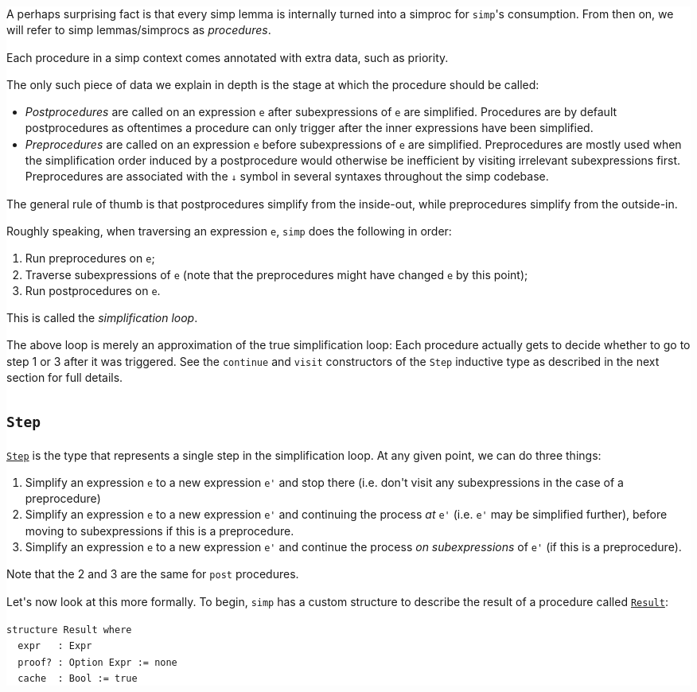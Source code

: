 A perhaps surprising fact is that every simp lemma is internally turned into a simproc for `simp`'s consumption.
From then on, we will refer to simp lemmas/simprocs as *procedures*.

Each procedure in a simp context comes annotated with extra data, such as priority.

The only such piece of data we explain in depth is the stage at which the procedure should be called:
* *Postprocedures* are called on an expression `e` after subexpressions of `e` are simplified.
  Procedures are by default postprocedures as oftentimes a procedure can only trigger after the inner expressions have been simplified.
* *Preprocedures* are called on an expression `e` before subexpressions of `e` are simplified.
  Preprocedures are mostly used when the simplification order induced by a postprocedure would otherwise be inefficient by visiting irrelevant subexpressions first.
  Preprocedures are associated with the `↓` symbol in several syntaxes throughout the simp codebase.

The general rule of thumb is that postprocedures simplify from the inside-out, while preprocedures simplify from the outside-in.

Roughly speaking, when traversing an expression `e`, `simp` does the following in order:
1. Run preprocedures on `e`;
2. Traverse subexpressions of `e` (note that the preprocedures might have changed `e` by this point);
3. Run postprocedures on `e`.

This is called the *simplification loop*.

The above loop is merely an approximation of the true simplification loop:
Each procedure actually gets to decide whether to go to step 1 or 3 after it was triggered.
See the `continue` and `visit` constructors of the `Step` inductive type as described in the next section for full details.

## `Step`

[`Step`](https://leanprover-community.github.io/mathlib4_docs/find/?pattern=Lean.Meta.Simp.Step#doc) is the type that represents a single step in the simplification loop.
At any given point, we can do three things:
1. Simplify an expression `e` to a new expression `e'` and stop there (i.e.  don't visit any subexpressions in the case of a preprocedure)
2. Simplify an expression `e` to a new expression `e'` and continuing the process *at* `e'` (i.e. `e'` may be simplified further), before moving to subexpressions if this is a preprocedure.
3. Simplify an expression `e` to a new expression `e'` and continue the process *on subexpressions* of `e'` (if this is a preprocedure).

Note that the 2 and 3 are the same for `post` procedures.

Let's now look at this more formally.
To begin, `simp` has a custom structure to describe the result of a procedure called [`Result`](https://leanprover-community.github.io/mathlib4_docs/find/?pattern=Lean.Meta.Simp.Result#doc):
```lean
structure Result where
  expr   : Expr
  proof? : Option Expr := none
  cache  : Bool := true
```
